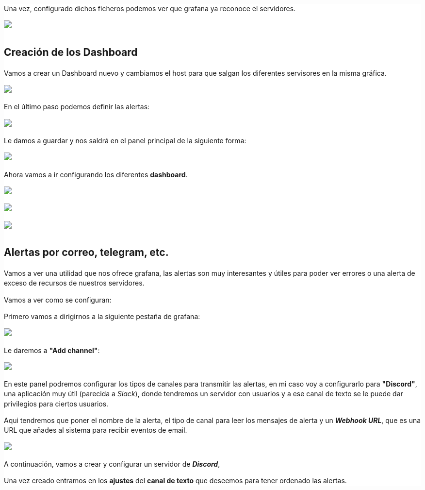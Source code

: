 Una vez, configurado dichos ficheros podemos ver que grafana ya reconoce el servidores.

![](https://i.imgur.com/9c1ifGN.png)

## Creación de los Dashboard

Vamos a crear un Dashboard nuevo y cambiamos el host para que salgan los diferentes servisores en la misma gráfica.

![](https://i.imgur.com/hsHtZMR.png)

En el último paso podemos definir las alertas:

![](https://i.imgur.com/IHgzIpA.png)

Le damos a guardar y nos saldrá en el panel principal de la siguiente forma:

![](https://i.imgur.com/krEgZi1.png)

Ahora vamos a ir configurando los diferentes **dashboard**.

![](https://i.imgur.com/5gqApFw.png)

![](https://i.imgur.com/7eQu9Ib.png)

![](https://i.imgur.com/V5hfAj7.png)

## Alertas por correo, telegram, etc.

Vamos a ver una utilidad que nos ofrece grafana, las alertas son muy interesantes y útiles para poder ver errores o una alerta de exceso de recursos de nuestros servidores.

Vamos a ver como se configuran:

Primero vamos a dirigirnos a la siguiente pestaña de grafana:

![](https://i.imgur.com/QjltVa9.png)

Le daremos a **"Add channel"**:

![](https://i.imgur.com/UhzsSHD.png)

En este panel podremos configurar los tipos de canales para transmitir las alertas, en mi caso voy a configurarlo para **"Discord"**, una aplicación muy útil (parecida a *Slack*), donde tendremos un servidor con usuarios y a ese canal de texto se le puede dar privilegios para ciertos usuarios. 

Aqui tendremos que poner el nombre de la alerta, el tipo de canal para leer los mensajes de alerta y un ***Webhook URL***, que es una URL que añades al sistema para recibir eventos de email. 

![](https://i.imgur.com/c0jrdZA.png)

A continuación, vamos a crear y configurar un servidor de ***Discord***, 

Una vez creado entramos en los **ajustes** del **canal de texto** que deseemos para tener ordenado las alertas.
